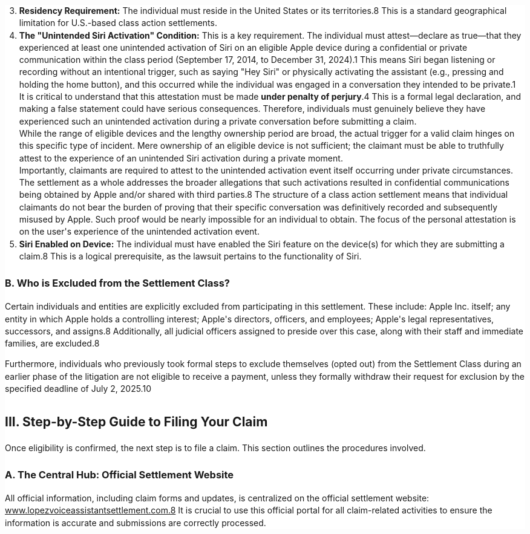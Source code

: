 3. **Residency Requirement:** The individual must reside in the United States or its territories.8 This is a standard geographical limitation for U.S.-based class action settlements.  
4. **The "Unintended Siri Activation" Condition:** This is a key requirement. The individual must attest—declare as true—that they experienced at least one unintended activation of Siri on an eligible Apple device during a confidential or private communication within the class period (September 17, 2014, to December 31, 2024).1 This means Siri began listening or recording without an intentional trigger, such as saying "Hey Siri" or physically activating the assistant (e.g., pressing and holding the home button), and this occurred while the individual was engaged in a conversation they intended to be private.1  
   It is critical to understand that this attestation must be made **under penalty of perjury**.4 This is a formal legal declaration, and making a false statement could have serious consequences. Therefore, individuals must genuinely believe they have experienced such an unintended activation during a private conversation before submitting a claim.  
   While the range of eligible devices and the lengthy ownership period are broad, the actual trigger for a valid claim hinges on this specific type of incident. Mere ownership of an eligible device is not sufficient; the claimant must be able to truthfully attest to the experience of an unintended Siri activation during a private moment.  
   Importantly, claimants are required to attest to the unintended activation event itself occurring under private circumstances. The settlement as a whole addresses the broader allegations that such activations resulted in confidential communications being obtained by Apple and/or shared with third parties.8 The structure of a class action settlement means that individual claimants do not bear the burden of proving that their specific conversation was definitively recorded and subsequently misused by Apple. Such proof would be nearly impossible for an individual to obtain. The focus of the personal attestation is on the user's experience of the unintended activation event.  
5. **Siri Enabled on Device:** The individual must have enabled the Siri feature on the device(s) for which they are submitting a claim.8 This is a logical prerequisite, as the lawsuit pertains to the functionality of Siri.

### **B. Who is Excluded from the Settlement Class?**

Certain individuals and entities are explicitly excluded from participating in this settlement. These include: Apple Inc. itself; any entity in which Apple holds a controlling interest; Apple's directors, officers, and employees; Apple's legal representatives, successors, and assigns.8 Additionally, all judicial officers assigned to preside over this case, along with their staff and immediate families, are excluded.8

Furthermore, individuals who previously took formal steps to exclude themselves (opted out) from the Settlement Class during an earlier phase of the litigation are not eligible to receive a payment, unless they formally withdraw their request for exclusion by the specified deadline of July 2, 2025\.10

## **III. Step-by-Step Guide to Filing Your Claim**

Once eligibility is confirmed, the next step is to file a claim. This section outlines the procedures involved.

### **A. The Central Hub: Official Settlement Website**

All official information, including claim forms and updates, is centralized on the official settlement website: www.lopezvoiceassistantsettlement.com.8 It is crucial to use this official portal for all claim-related activities to ensure the information is accurate and submissions are correctly processed.

